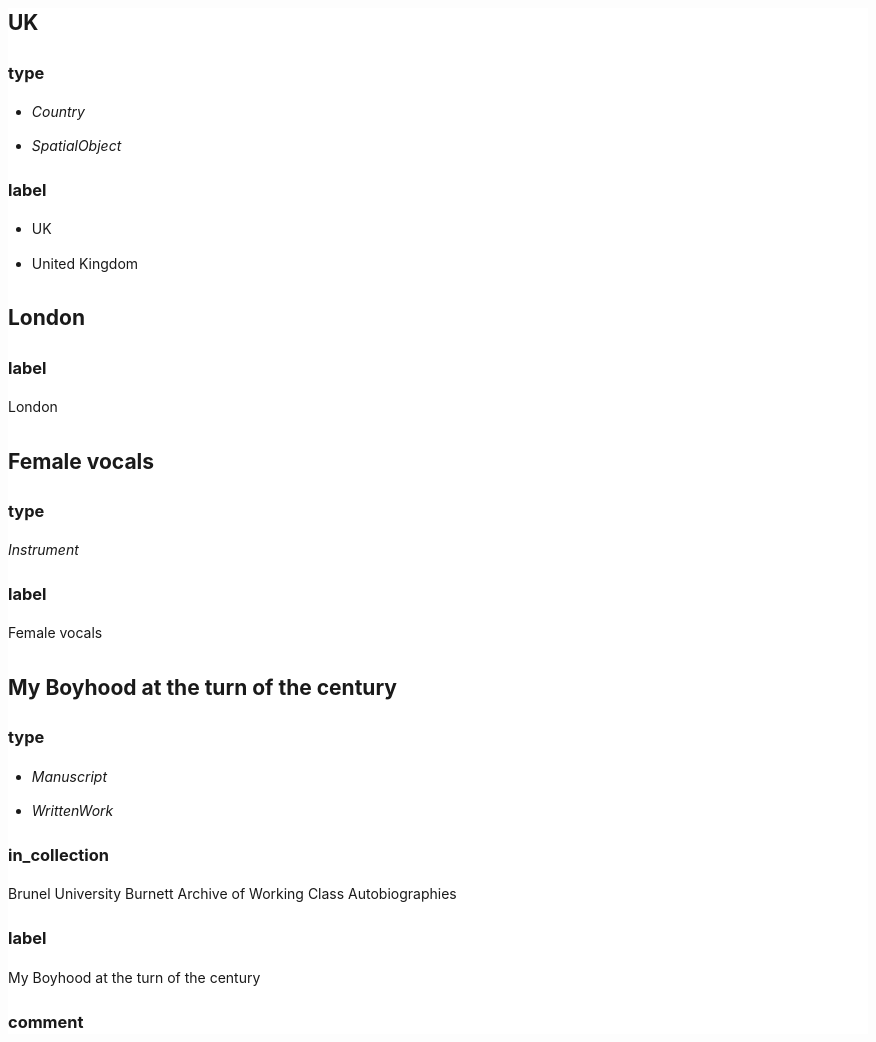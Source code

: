## UK

### type

 - *Country*

 - *SpatialObject*

### label

 - UK

 - United Kingdom

## London

### label


London

## Female vocals

### type


*Instrument*

### label


Female vocals

## My Boyhood at the turn of the century

### type

 - *Manuscript*

 - *WrittenWork*

### in_collection


Brunel University Burnett Archive of Working Class Autobiographies

### label


My Boyhood at the turn of the century

### comment
